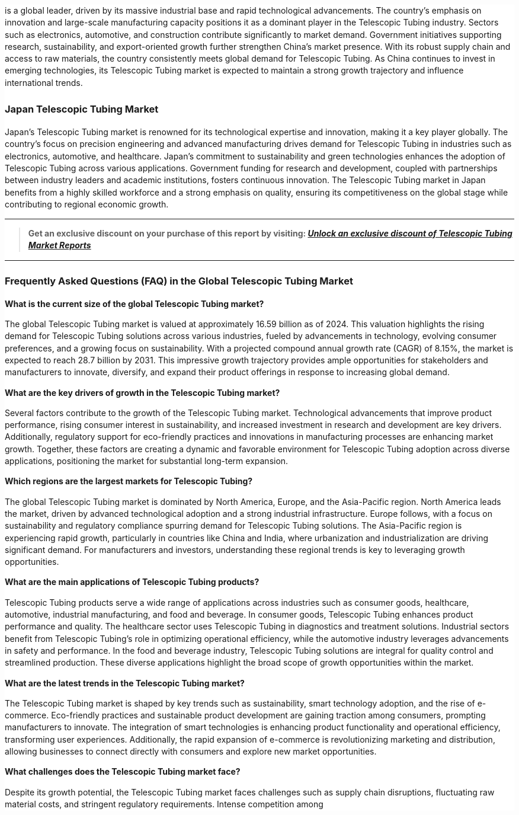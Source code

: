 is a global leader, driven by its massive industrial base and rapid technological advancements. The country&rsquo;s emphasis on innovation and large-scale manufacturing capacity positions it as a dominant player in the Telescopic Tubing industry. Sectors such as electronics, automotive, and construction contribute significantly to market demand. Government initiatives supporting research, sustainability, and export-oriented growth further strengthen China&rsquo;s market presence. With its robust supply chain and access to raw materials, the country consistently meets global demand for Telescopic Tubing. As China continues to invest in emerging technologies, its Telescopic Tubing market is expected to maintain a strong growth trajectory and influence international trends.</p><h3>Japan Telescopic Tubing Market</h3><p>Japan&rsquo;s Telescopic Tubing market is renowned for its technological expertise and innovation, making it a key player globally. The country&rsquo;s focus on precision engineering and advanced manufacturing drives demand for Telescopic Tubing in industries such as electronics, automotive, and healthcare. Japan&rsquo;s commitment to sustainability and green technologies enhances the adoption of Telescopic Tubing across various applications. Government funding for research and development, coupled with partnerships between industry leaders and academic institutions, fosters continuous innovation. The Telescopic Tubing market in Japan benefits from a highly skilled workforce and a strong emphasis on quality, ensuring its competitiveness on the global stage while contributing to regional economic growth.</p><hr /><blockquote><p><strong>Get an exclusive discount on your purchase of this report by visiting: <em><a href="://marketresearchpulse.com/ask-for-discount/8838?utm_source=Github&amp;utm_medium=020">Unlock an exclusive discount of Telescopic Tubing Market Reports</a></em>&nbsp;</strong></p></blockquote><hr /><h3>Frequently Asked Questions (FAQ) in the Global Telescopic Tubing Market</h3><p><strong>What is the current size of the global Telescopic Tubing market?</strong></p><p>The global Telescopic Tubing market is valued at approximately 16.59 billion as of 2024. This valuation highlights the rising demand for Telescopic Tubing solutions across various industries, fueled by advancements in technology, evolving consumer preferences, and a growing focus on sustainability. With a projected compound annual growth rate (CAGR) of 8.15%, the market is expected to reach 28.7 billion by 2031. This impressive growth trajectory provides ample opportunities for stakeholders and manufacturers to innovate, diversify, and expand their product offerings in response to increasing global demand.</p><p><strong>What are the key drivers of growth in the Telescopic Tubing market?</strong></p><p>Several factors contribute to the growth of the Telescopic Tubing market. Technological advancements that improve product performance, rising consumer interest in sustainability, and increased investment in research and development are key drivers. Additionally, regulatory support for eco-friendly practices and innovations in manufacturing processes are enhancing market growth. Together, these factors are creating a dynamic and favorable environment for Telescopic Tubing adoption across diverse applications, positioning the market for substantial long-term expansion.</p><p><strong>Which regions are the largest markets for Telescopic Tubing?</strong></p><p>The global Telescopic Tubing market is dominated by North America, Europe, and the Asia-Pacific region. North America leads the market, driven by advanced technological adoption and a strong industrial infrastructure. Europe follows, with a focus on sustainability and regulatory compliance spurring demand for Telescopic Tubing solutions. The Asia-Pacific region is experiencing rapid growth, particularly in countries like China and India, where urbanization and industrialization are driving significant demand. For manufacturers and investors, understanding these regional trends is key to leveraging growth opportunities.</p><p><strong>What are the main applications of Telescopic Tubing products?</strong></p><p>Telescopic Tubing products serve a wide range of applications across industries such as consumer goods, healthcare, automotive, industrial manufacturing, and food and beverage. In consumer goods, Telescopic Tubing enhances product performance and quality. The healthcare sector uses Telescopic Tubing in diagnostics and treatment solutions. Industrial sectors benefit from Telescopic Tubing&rsquo;s role in optimizing operational efficiency, while the automotive industry leverages advancements in safety and performance. In the food and beverage industry, Telescopic Tubing solutions are integral for quality control and streamlined production. These diverse applications highlight the broad scope of growth opportunities within the market.</p><p><strong>What are the latest trends in the Telescopic Tubing market?</strong></p><p>The Telescopic Tubing market is shaped by key trends such as sustainability, smart technology adoption, and the rise of e-commerce. Eco-friendly practices and sustainable product development are gaining traction among consumers, prompting manufacturers to innovate. The integration of smart technologies is enhancing product functionality and operational efficiency, transforming user experiences. Additionally, the rapid expansion of e-commerce is revolutionizing marketing and distribution, allowing businesses to connect directly with consumers and explore new market opportunities.</p><p><strong>What challenges does the Telescopic Tubing market face?</strong></p><p>Despite its growth potential, the Telescopic Tubing market faces challenges such as supply chain disruptions, fluctuating raw material costs, and stringent regulatory requirements. Intense competition among